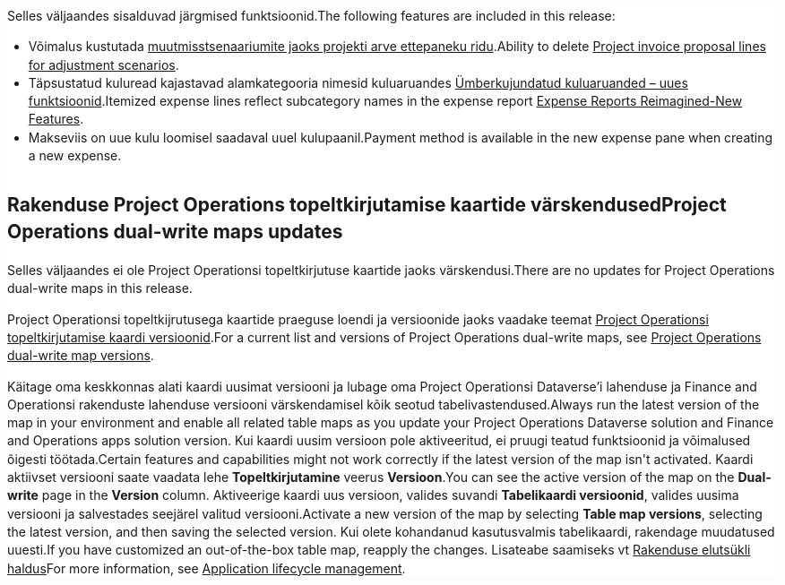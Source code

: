 <span data-ttu-id="8a732-109">Selles väljaandes sisalduvad järgmised funktsioonid.</span><span class="sxs-lookup"><span data-stu-id="8a732-109">The following features are included in this release:</span></span>

- <span data-ttu-id="8a732-110">Võimalus kustutada [muutmisstsenaariumite jaoks projekti arve ettepaneku ridu](../invoicing/correct-project-invoice-proposals.md).</span><span class="sxs-lookup"><span data-stu-id="8a732-110">Ability to delete [Project invoice proposal lines for adjustment scenarios](../invoicing/correct-project-invoice-proposals.md).</span></span>
- <span data-ttu-id="8a732-111">Täpsustatud kuluread kajastavad alamkategooria nimesid kuluaruandes [Ümberkujundatud kuluaruanded – uues funktsioonid](../expense/expense-reports-reimagined.md#new-features).</span><span class="sxs-lookup"><span data-stu-id="8a732-111">Itemized expense lines reflect subcategory names in the expense report [Expense Reports Reimagined-New Features](../expense/expense-reports-reimagined.md#new-features).</span></span>
- <span data-ttu-id="8a732-112">Makseviis on uue kulu loomisel saadaval uuel kulupaanil.</span><span class="sxs-lookup"><span data-stu-id="8a732-112">Payment method is available in the new expense pane when creating a new expense.</span></span>

## <a name="project-operations-dual-write-maps-updates"></a><span data-ttu-id="8a732-113">Rakenduse Project Operations topeltkirjutamise kaartide värskendused</span><span class="sxs-lookup"><span data-stu-id="8a732-113">Project Operations dual-write maps updates</span></span>

<span data-ttu-id="8a732-114">Selles väljaandes ei ole Project Operationsi topeltkirjutuse kaartide jaoks värskendusi.</span><span class="sxs-lookup"><span data-stu-id="8a732-114">There are no updates for Project Operations dual-write maps in this release.</span></span> 

<span data-ttu-id="8a732-115">Project Operationsi topeltkijrutusega kaartide praeguse loendi ja versioonide jaoks vaadake teemat [Project Operationsi topeltkirjutamise kaardi versioonid](../environment/resource-dual-write-maps.md).</span><span class="sxs-lookup"><span data-stu-id="8a732-115">For a current list and versions of Project Operations dual-write maps, see [Project Operations dual-write map versions](../environment/resource-dual-write-maps.md).</span></span>

<span data-ttu-id="8a732-116">Käitage oma keskkonnas alati kaardi uusimat versiooni ja lubage oma Project Operationsi Dataverse’i lahenduse ja Finance and Operationsi rakenduste lahenduse versiooni värskendamisel kõik seotud tabelivastendused.</span><span class="sxs-lookup"><span data-stu-id="8a732-116">Always run the latest version of the map in your environment and enable all related table maps as you update your Project Operations Dataverse solution and Finance and Operations apps solution version.</span></span> <span data-ttu-id="8a732-117">Kui kaardi uusim versioon pole aktiveeritud, ei pruugi teatud funktsioonid ja võimalused õigesti töötada.</span><span class="sxs-lookup"><span data-stu-id="8a732-117">Certain features and capabilities might not work correctly if the latest version of the map isn't activated.</span></span> <span data-ttu-id="8a732-118">Kaardi aktiivset versiooni saate vaadata lehe **Topeltkirjutamine** veerus **Versioon**.</span><span class="sxs-lookup"><span data-stu-id="8a732-118">You can see the active version of the map on the **Dual-write** page in the **Version** column.</span></span> <span data-ttu-id="8a732-119">Aktiveerige kaardi uus versioon, valides suvandi **Tabelikaardi versioonid**, valides uusima versiooni ja salvestades seejärel valitud versiooni.</span><span class="sxs-lookup"><span data-stu-id="8a732-119">Activate a new version of the map by selecting **Table map versions**, selecting the latest version, and then saving the selected version.</span></span> <span data-ttu-id="8a732-120">Kui olete kohandanud kasutusvalmis tabelikaardi, rakendage muudatused uuesti.</span><span class="sxs-lookup"><span data-stu-id="8a732-120">If you have customized an out-of-the-box table map, reapply the changes.</span></span> <span data-ttu-id="8a732-121">Lisateabe saamiseks vt [Rakenduse elutsükli haldus](/dynamics365/fin-ops-core/dev-itpro/data-entities/dual-write/app-lifecycle-management)</span><span class="sxs-lookup"><span data-stu-id="8a732-121">For more information, see [Application lifecycle management](/dynamics365/fin-ops-core/dev-itpro/data-entities/dual-write/app-lifecycle-management).</span></span>
